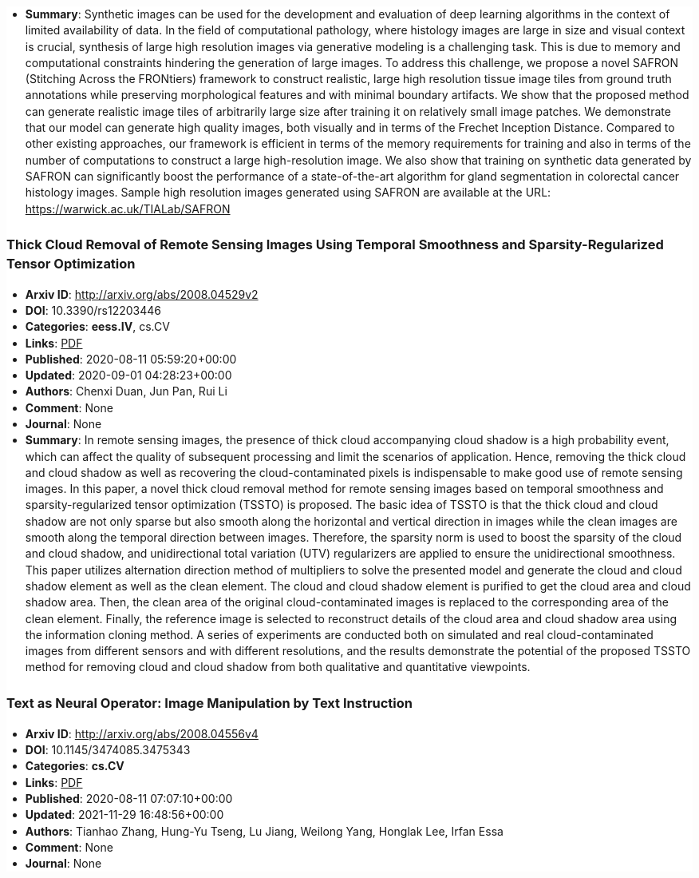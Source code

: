 - **Summary**: Synthetic images can be used for the development and evaluation of deep learning algorithms in the context of limited availability of data. In the field of computational pathology, where histology images are large in size and visual context is crucial, synthesis of large high resolution images via generative modeling is a challenging task. This is due to memory and computational constraints hindering the generation of large images. To address this challenge, we propose a novel SAFRON (Stitching Across the FRONtiers) framework to construct realistic, large high resolution tissue image tiles from ground truth annotations while preserving morphological features and with minimal boundary artifacts. We show that the proposed method can generate realistic image tiles of arbitrarily large size after training it on relatively small image patches. We demonstrate that our model can generate high quality images, both visually and in terms of the Frechet Inception Distance. Compared to other existing approaches, our framework is efficient in terms of the memory requirements for training and also in terms of the number of computations to construct a large high-resolution image. We also show that training on synthetic data generated by SAFRON can significantly boost the performance of a state-of-the-art algorithm for gland segmentation in colorectal cancer histology images. Sample high resolution images generated using SAFRON are available at the URL: https://warwick.ac.uk/TIALab/SAFRON



### Thick Cloud Removal of Remote Sensing Images Using Temporal Smoothness and Sparsity-Regularized Tensor Optimization
- **Arxiv ID**: http://arxiv.org/abs/2008.04529v2
- **DOI**: 10.3390/rs12203446
- **Categories**: **eess.IV**, cs.CV
- **Links**: [PDF](http://arxiv.org/pdf/2008.04529v2)
- **Published**: 2020-08-11 05:59:20+00:00
- **Updated**: 2020-09-01 04:28:23+00:00
- **Authors**: Chenxi Duan, Jun Pan, Rui Li
- **Comment**: None
- **Journal**: None
- **Summary**: In remote sensing images, the presence of thick cloud accompanying cloud shadow is a high probability event, which can affect the quality of subsequent processing and limit the scenarios of application. Hence, removing the thick cloud and cloud shadow as well as recovering the cloud-contaminated pixels is indispensable to make good use of remote sensing images. In this paper, a novel thick cloud removal method for remote sensing images based on temporal smoothness and sparsity-regularized tensor optimization (TSSTO) is proposed. The basic idea of TSSTO is that the thick cloud and cloud shadow are not only sparse but also smooth along the horizontal and vertical direction in images while the clean images are smooth along the temporal direction between images. Therefore, the sparsity norm is used to boost the sparsity of the cloud and cloud shadow, and unidirectional total variation (UTV) regularizers are applied to ensure the unidirectional smoothness. This paper utilizes alternation direction method of multipliers to solve the presented model and generate the cloud and cloud shadow element as well as the clean element. The cloud and cloud shadow element is purified to get the cloud area and cloud shadow area. Then, the clean area of the original cloud-contaminated images is replaced to the corresponding area of the clean element. Finally, the reference image is selected to reconstruct details of the cloud area and cloud shadow area using the information cloning method. A series of experiments are conducted both on simulated and real cloud-contaminated images from different sensors and with different resolutions, and the results demonstrate the potential of the proposed TSSTO method for removing cloud and cloud shadow from both qualitative and quantitative viewpoints.



### Text as Neural Operator: Image Manipulation by Text Instruction
- **Arxiv ID**: http://arxiv.org/abs/2008.04556v4
- **DOI**: 10.1145/3474085.3475343
- **Categories**: **cs.CV**
- **Links**: [PDF](http://arxiv.org/pdf/2008.04556v4)
- **Published**: 2020-08-11 07:07:10+00:00
- **Updated**: 2021-11-29 16:48:56+00:00
- **Authors**: Tianhao Zhang, Hung-Yu Tseng, Lu Jiang, Weilong Yang, Honglak Lee, Irfan Essa
- **Comment**: None
- **Journal**: None